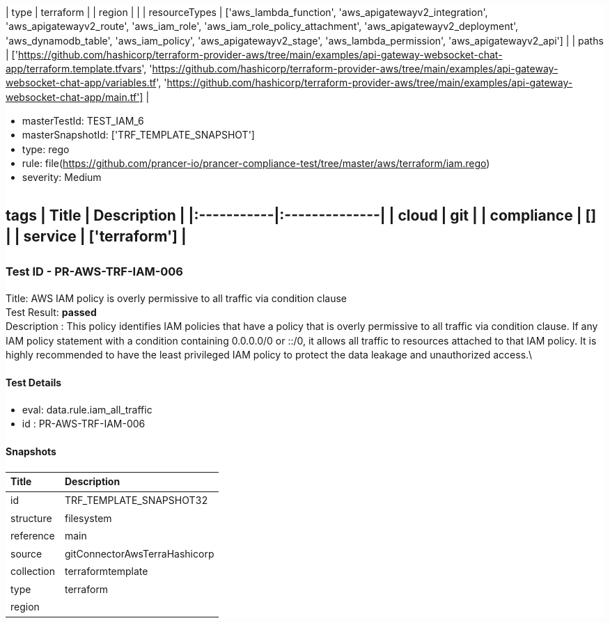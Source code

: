| type          | terraform                                                                                                                                                                                                                                                                                                                                                                  |
| region        |                                                                                                                                                                                                                                                                                                                                                                            |
| resourceTypes | ['aws_lambda_function', 'aws_apigatewayv2_integration', 'aws_apigatewayv2_route', 'aws_iam_role', 'aws_iam_role_policy_attachment', 'aws_apigatewayv2_deployment', 'aws_dynamodb_table', 'aws_iam_policy', 'aws_apigatewayv2_stage', 'aws_lambda_permission', 'aws_apigatewayv2_api']                                                                                      |
| paths         | ['https://github.com/hashicorp/terraform-provider-aws/tree/main/examples/api-gateway-websocket-chat-app/terraform.template.tfvars', 'https://github.com/hashicorp/terraform-provider-aws/tree/main/examples/api-gateway-websocket-chat-app/variables.tf', 'https://github.com/hashicorp/terraform-provider-aws/tree/main/examples/api-gateway-websocket-chat-app/main.tf'] |

- masterTestId: TEST_IAM_6
- masterSnapshotId: ['TRF_TEMPLATE_SNAPSHOT']
- type: rego
- rule: file(https://github.com/prancer-io/prancer-compliance-test/tree/master/aws/terraform/iam.rego)
- severity: Medium

tags
| Title      | Description   |
|:-----------|:--------------|
| cloud      | git           |
| compliance | []            |
| service    | ['terraform'] |
----------------------------------------------------------------


### Test ID - PR-AWS-TRF-IAM-006
Title: AWS IAM policy is overly permissive to all traffic via condition clause\
Test Result: **passed**\
Description : This policy identifies IAM policies that have a policy that is overly permissive to all traffic via condition clause. If any IAM policy statement with a condition containing 0.0.0.0/0 or ::/0, it allows all traffic to resources attached to that IAM policy. It is highly recommended to have the least privileged IAM policy to protect the data leakage and unauthorized access.\

#### Test Details
- eval: data.rule.iam_all_traffic
- id : PR-AWS-TRF-IAM-006

#### Snapshots
| Title         | Description                                                                                                                                                                                                                                                                                                                                                    |
|:--------------|:---------------------------------------------------------------------------------------------------------------------------------------------------------------------------------------------------------------------------------------------------------------------------------------------------------------------------------------------------------------|
| id            | TRF_TEMPLATE_SNAPSHOT32                                                                                                                                                                                                                                                                                                                                        |
| structure     | filesystem                                                                                                                                                                                                                                                                                                                                                     |
| reference     | main                                                                                                                                                                                                                                                                                                                                                           |
| source        | gitConnectorAwsTerraHashicorp                                                                                                                                                                                                                                                                                                                                  |
| collection    | terraformtemplate                                                                                                                                                                                                                                                                                                                                              |
| type          | terraform                                                                                                                                                                                                                                                                                                                                                      |
| region        |                                                                                                                                                                                                                                                                                                                                                                |